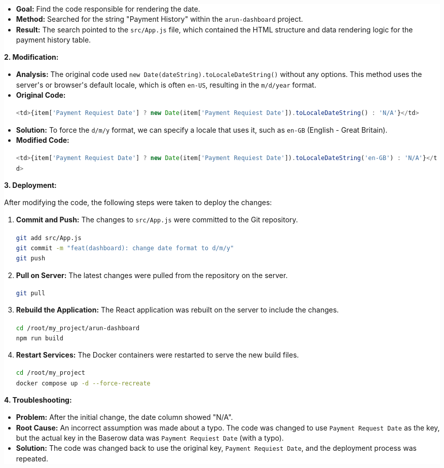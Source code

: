 *   **Goal:** Find the code responsible for rendering the date.
*   **Method:** Searched for the string "Payment History" within the `arun-dashboard` project.
*   **Result:** The search pointed to the `src/App.js` file, which contained the HTML structure and data rendering logic for the payment history table.

**2. Modification:**

*   **Analysis:** The original code used `new Date(dateString).toLocaleDateString()` without any options. This method uses the server's or browser's default locale, which is often `en-US`, resulting in the `m/d/year` format.
*   **Original Code:**
    ```javascript
    <td>{item['Payment Requiest Date'] ? new Date(item['Payment Requiest Date']).toLocaleDateString() : 'N/A'}</td>
    ```
*   **Solution:** To force the `d/m/y` format, we can specify a locale that uses it, such as `en-GB` (English - Great Britain).
*   **Modified Code:**
    ```javascript
    <td>{item['Payment Requiest Date'] ? new Date(item['Payment Requiest Date']).toLocaleDateString('en-GB') : 'N/A'}</td>
    ```

**3. Deployment:**

After modifying the code, the following steps were taken to deploy the changes:

1.  **Commit and Push:** The changes to `src/App.js` were committed to the Git repository.
    ```bash
    git add src/App.js
    git commit -m "feat(dashboard): change date format to d/m/y"
    git push
    ```
2.  **Pull on Server:** The latest changes were pulled from the repository on the server.
    ```bash
    git pull
    ```
3.  **Rebuild the Application:** The React application was rebuilt on the server to include the changes.
    ```bash
    cd /root/my_project/arun-dashboard
    npm run build
    ```
4.  **Restart Services:** The Docker containers were restarted to serve the new build files.
    ```bash
    cd /root/my_project
    docker compose up -d --force-recreate
    ```

**4. Troubleshooting:**

*   **Problem:** After the initial change, the date column showed "N/A".
*   **Root Cause:** An incorrect assumption was made about a typo. The code was changed to use `Payment Request Date` as the key, but the actual key in the Baserow data was `Payment Requiest Date` (with a typo).
*   **Solution:** The code was changed back to use the original key, `Payment Requiest Date`, and the deployment process was repeated.
